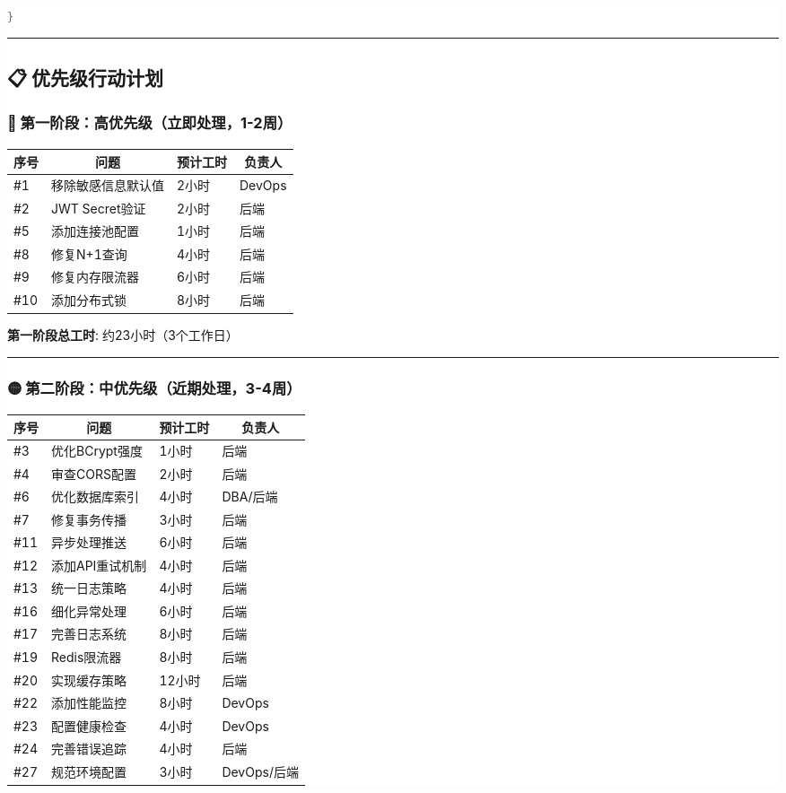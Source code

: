 ```java
}
```

---

## 📋 优先级行动计划

### 🔴 第一阶段：高优先级（立即处理，1-2周）

| 序号 | 问题 | 预计工时 | 负责人 |
|------|------|----------|--------|
| #1 | 移除敏感信息默认值 | 2小时 | DevOps |
| #2 | JWT Secret验证 | 2小时 | 后端 |
| #5 | 添加连接池配置 | 1小时 | 后端 |
| #8 | 修复N+1查询 | 4小时 | 后端 |
| #9 | 修复内存限流器 | 6小时 | 后端 |
| #10 | 添加分布式锁 | 8小时 | 后端 |

**第一阶段总工时**: 约23小时（3个工作日）

---

### 🟡 第二阶段：中优先级（近期处理，3-4周）

| 序号 | 问题 | 预计工时 | 负责人 |
|------|------|----------|--------|
| #3 | 优化BCrypt强度 | 1小时 | 后端 |
| #4 | 审查CORS配置 | 2小时 | 后端 |
| #6 | 优化数据库索引 | 4小时 | DBA/后端 |
| #7 | 修复事务传播 | 3小时 | 后端 |
| #11 | 异步处理推送 | 6小时 | 后端 |
| #12 | 添加API重试机制 | 4小时 | 后端 |
| #13 | 统一日志策略 | 4小时 | 后端 |
| #16 | 细化异常处理 | 6小时 | 后端 |
| #17 | 完善日志系统 | 8小时 | 后端 |
| #19 | Redis限流器 | 8小时 | 后端 |
| #20 | 实现缓存策略 | 12小时 | 后端 |
| #22 | 添加性能监控 | 8小时 | DevOps |
| #23 | 配置健康检查 | 4小时 | DevOps |
| #24 | 完善错误追踪 | 4小时 | 后端 |
| #27 | 规范环境配置 | 3小时 | DevOps/后端 |
